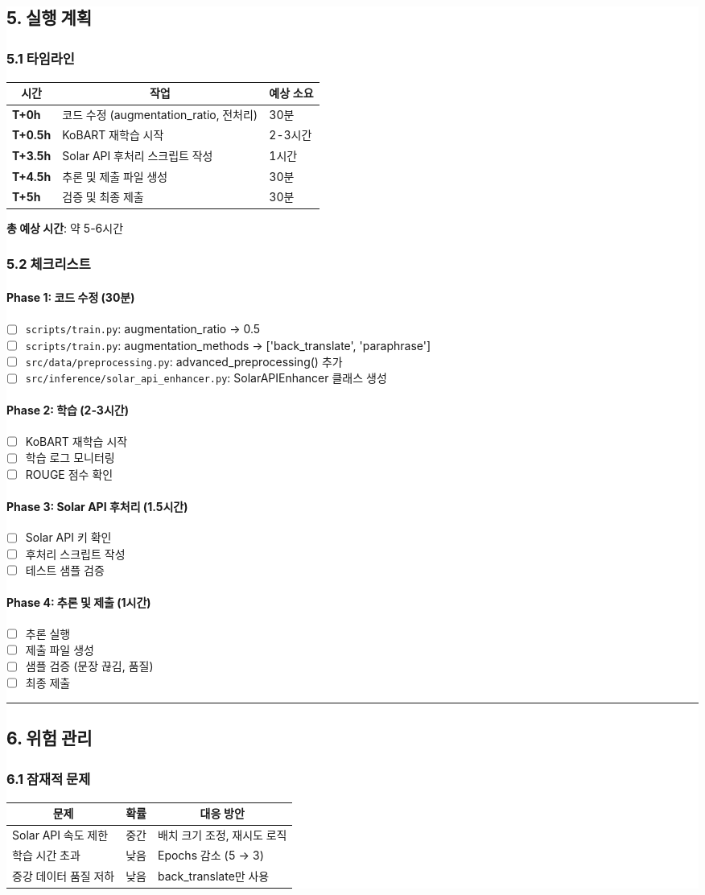 
## 5. 실행 계획

### 5.1 타임라인

| 시간 | 작업 | 예상 소요 |
|------|------|----------|
| **T+0h** | 코드 수정 (augmentation_ratio, 전처리) | 30분 |
| **T+0.5h** | KoBART 재학습 시작 | 2-3시간 |
| **T+3.5h** | Solar API 후처리 스크립트 작성 | 1시간 |
| **T+4.5h** | 추론 및 제출 파일 생성 | 30분 |
| **T+5h** | 검증 및 최종 제출 | 30분 |

**총 예상 시간**: 약 5-6시간

### 5.2 체크리스트

#### Phase 1: 코드 수정 (30분)
- [ ] `scripts/train.py`: augmentation_ratio → 0.5
- [ ] `scripts/train.py`: augmentation_methods → ['back_translate', 'paraphrase']
- [ ] `src/data/preprocessing.py`: advanced_preprocessing() 추가
- [ ] `src/inference/solar_api_enhancer.py`: SolarAPIEnhancer 클래스 생성

#### Phase 2: 학습 (2-3시간)
- [ ] KoBART 재학습 시작
- [ ] 학습 로그 모니터링
- [ ] ROUGE 점수 확인

#### Phase 3: Solar API 후처리 (1.5시간)
- [ ] Solar API 키 확인
- [ ] 후처리 스크립트 작성
- [ ] 테스트 샘플 검증

#### Phase 4: 추론 및 제출 (1시간)
- [ ] 추론 실행
- [ ] 제출 파일 생성
- [ ] 샘플 검증 (문장 끊김, 품질)
- [ ] 최종 제출

---

## 6. 위험 관리

### 6.1 잠재적 문제

| 문제 | 확률 | 대응 방안 |
|-----|------|----------|
| Solar API 속도 제한 | 중간 | 배치 크기 조정, 재시도 로직 |
| 학습 시간 초과 | 낮음 | Epochs 감소 (5 → 3) |
| 증강 데이터 품질 저하 | 낮음 | back_translate만 사용 |
